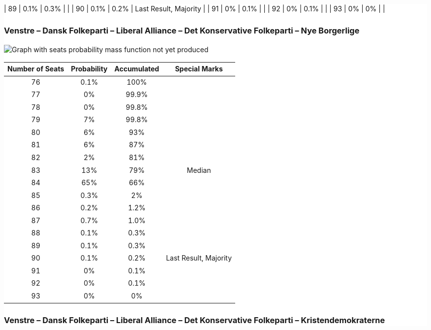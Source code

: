 | 89 | 0.1% | 0.3% |  |
| 90 | 0.1% | 0.2% | Last Result, Majority |
| 91 | 0% | 0.1% |  |
| 92 | 0% | 0.1% |  |
| 93 | 0% | 0% |  |

### Venstre – Dansk Folkeparti – Liberal Alliance – Det Konservative Folkeparti – Nye Borgerlige

![Graph with seats probability mass function not yet produced](2018-10-09-Norstat-coalitions-seats-pmf-v–o–i–c–d.png "Seats Probability Mass Function")

| Number of Seats | Probability | Accumulated | Special Marks |
|:---------------:|:-----------:|:-----------:|:-------------:|
| 76 | 0.1% | 100% |  |
| 77 | 0% | 99.9% |  |
| 78 | 0% | 99.8% |  |
| 79 | 7% | 99.8% |  |
| 80 | 6% | 93% |  |
| 81 | 6% | 87% |  |
| 82 | 2% | 81% |  |
| 83 | 13% | 79% | Median |
| 84 | 65% | 66% |  |
| 85 | 0.3% | 2% |  |
| 86 | 0.2% | 1.2% |  |
| 87 | 0.7% | 1.0% |  |
| 88 | 0.1% | 0.3% |  |
| 89 | 0.1% | 0.3% |  |
| 90 | 0.1% | 0.2% | Last Result, Majority |
| 91 | 0% | 0.1% |  |
| 92 | 0% | 0.1% |  |
| 93 | 0% | 0% |  |

### Venstre – Dansk Folkeparti – Liberal Alliance – Det Konservative Folkeparti – Kristendemokraterne

